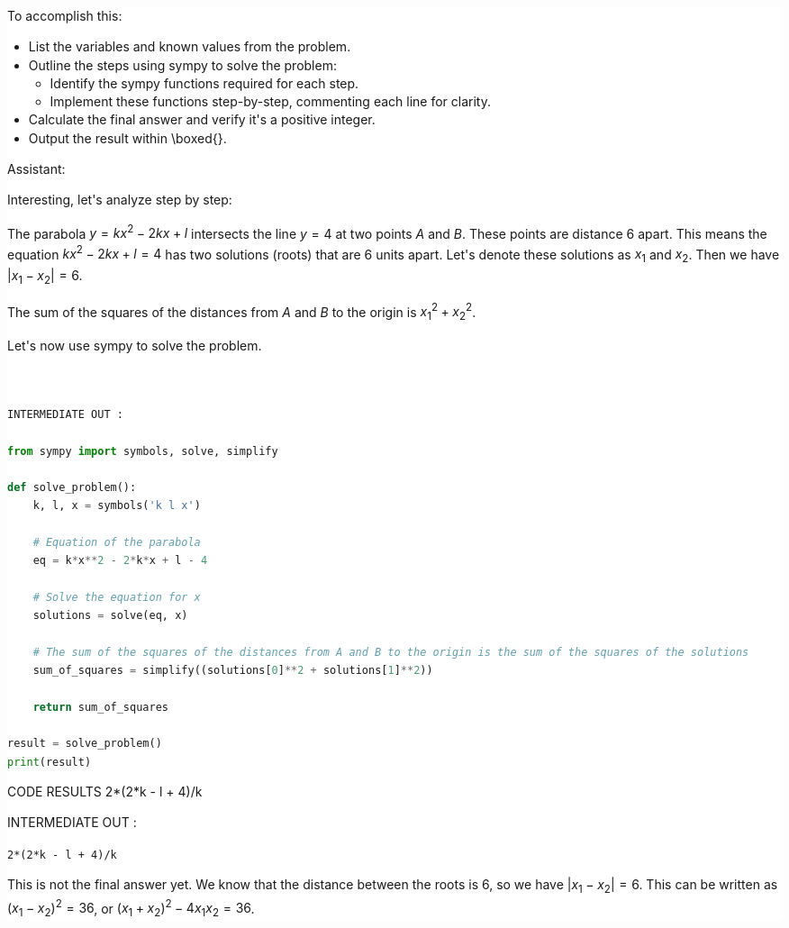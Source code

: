 To accomplish this:
- List the variables and known values from the problem.
- Outline the steps using sympy to solve the problem:
  * Identify the sympy functions required for each step.
  * Implement these functions step-by-step, commenting each line for clarity.
- Calculate the final answer and verify it's a positive integer.
- Output the result within \boxed{}.

Assistant:

Interesting, let's analyze step by step:



The parabola $y = kx^2 - 2kx + l$ intersects the line $y = 4$ at two points $A$ and $B$. These points are distance 6 apart.
This means the equation $kx^2 - 2kx + l = 4$ has two solutions (roots) that are 6 units apart.
Let's denote these solutions as $x_1$ and $x_2$. Then we have $|x_1 - x_2| = 6$.

The sum of the squares of the distances from $A$ and $B$ to the origin is $x_1^2 + x_2^2$.

Let's now use sympy to solve the problem.

```python


INTERMEDIATE OUT :

from sympy import symbols, solve, simplify

def solve_problem():
    k, l, x = symbols('k l x')

    # Equation of the parabola
    eq = k*x**2 - 2*k*x + l - 4

    # Solve the equation for x
    solutions = solve(eq, x)

    # The sum of the squares of the distances from A and B to the origin is the sum of the squares of the solutions
    sum_of_squares = simplify((solutions[0]**2 + solutions[1]**2))

    return sum_of_squares

result = solve_problem()
print(result)
```

CODE RESULTS 2*(2*k - l + 4)/k

INTERMEDIATE OUT :
```output
2*(2*k - l + 4)/k
```
This is not the final answer yet. We know that the distance between the roots is 6, so we have $|x_1 - x_2| = 6$. This can be written as $(x_1 - x_2)^2 = 36$, or $(x_1 + x_2)^2 - 4x_1x_2 = 36$.

